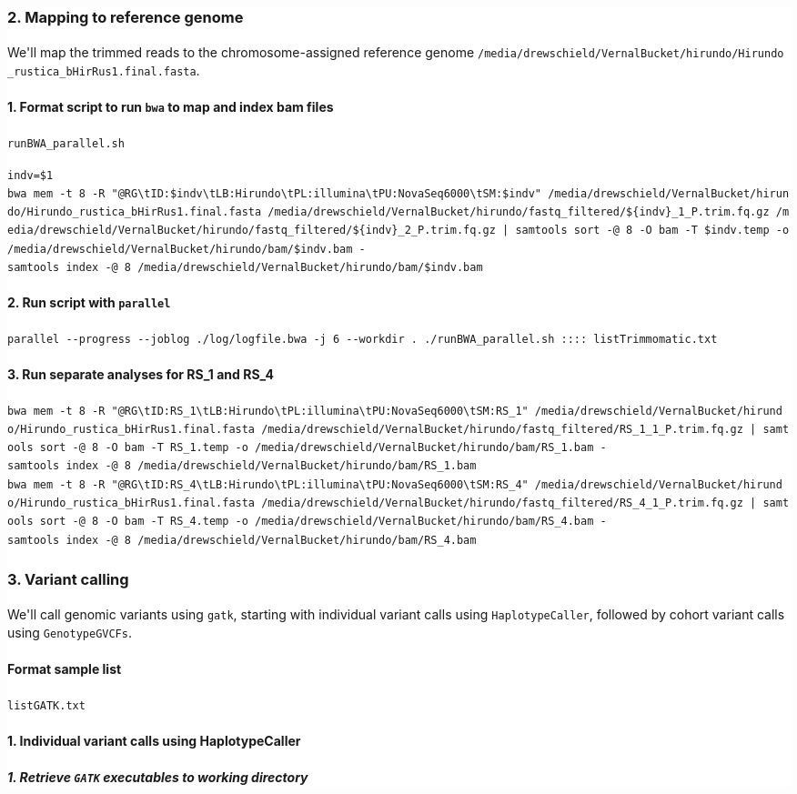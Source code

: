 ### 2. Mapping to reference genome

We'll map the trimmed reads to the chromosome-assigned reference genome `/media/drewschield/VernalBucket/hirundo/Hirundo_rustica_bHirRus1.final.fasta`.

#### 1. Format script to run `bwa` to map and index bam files

`runBWA_parallel.sh`

```
indv=$1
bwa mem -t 8 -R "@RG\tID:$indv\tLB:Hirundo\tPL:illumina\tPU:NovaSeq6000\tSM:$indv" /media/drewschield/VernalBucket/hirundo/Hirundo_rustica_bHirRus1.final.fasta /media/drewschield/VernalBucket/hirundo/fastq_filtered/${indv}_1_P.trim.fq.gz /media/drewschield/VernalBucket/hirundo/fastq_filtered/${indv}_2_P.trim.fq.gz | samtools sort -@ 8 -O bam -T $indv.temp -o /media/drewschield/VernalBucket/hirundo/bam/$indv.bam -
samtools index -@ 8 /media/drewschield/VernalBucket/hirundo/bam/$indv.bam
```

#### 2. Run script with `parallel`

```
parallel --progress --joblog ./log/logfile.bwa -j 6 --workdir . ./runBWA_parallel.sh :::: listTrimmomatic.txt
```

#### 3. Run separate analyses for RS_1 and RS_4

```
bwa mem -t 8 -R "@RG\tID:RS_1\tLB:Hirundo\tPL:illumina\tPU:NovaSeq6000\tSM:RS_1" /media/drewschield/VernalBucket/hirundo/Hirundo_rustica_bHirRus1.final.fasta /media/drewschield/VernalBucket/hirundo/fastq_filtered/RS_1_1_P.trim.fq.gz | samtools sort -@ 8 -O bam -T RS_1.temp -o /media/drewschield/VernalBucket/hirundo/bam/RS_1.bam -
samtools index -@ 8 /media/drewschield/VernalBucket/hirundo/bam/RS_1.bam
bwa mem -t 8 -R "@RG\tID:RS_4\tLB:Hirundo\tPL:illumina\tPU:NovaSeq6000\tSM:RS_4" /media/drewschield/VernalBucket/hirundo/Hirundo_rustica_bHirRus1.final.fasta /media/drewschield/VernalBucket/hirundo/fastq_filtered/RS_4_1_P.trim.fq.gz | samtools sort -@ 8 -O bam -T RS_4.temp -o /media/drewschield/VernalBucket/hirundo/bam/RS_4.bam -
samtools index -@ 8 /media/drewschield/VernalBucket/hirundo/bam/RS_4.bam
```

### 3. Variant calling

We'll call genomic variants using `gatk`, starting with individual variant calls using `HaplotypeCaller`, followed by cohort variant calls using `GenotypeGVCFs`.

#### Format sample list

`listGATK.txt`

#### 1. Individual variant calls using HaplotypeCaller

##### 1. Retrieve `GATK` executables to working directory
